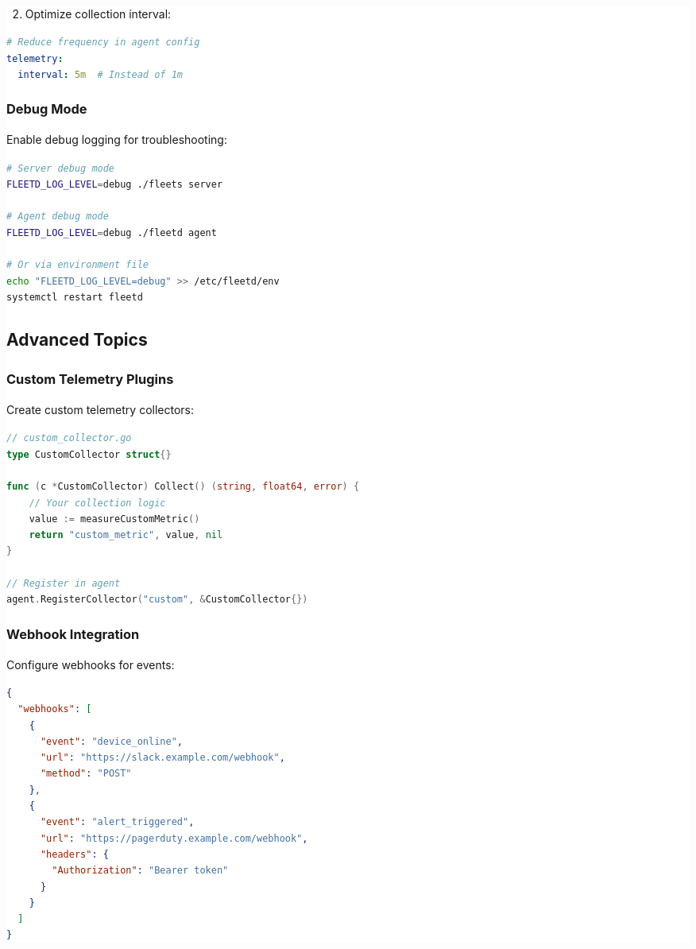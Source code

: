 2. Optimize collection interval:
```yaml
# Reduce frequency in agent config
telemetry:
  interval: 5m  # Instead of 1m
```

### Debug Mode

Enable debug logging for troubleshooting:

```bash
# Server debug mode
FLEETD_LOG_LEVEL=debug ./fleets server

# Agent debug mode
FLEETD_LOG_LEVEL=debug ./fleetd agent

# Or via environment file
echo "FLEETD_LOG_LEVEL=debug" >> /etc/fleetd/env
systemctl restart fleetd
```

## Advanced Topics

### Custom Telemetry Plugins

Create custom telemetry collectors:

```go
// custom_collector.go
type CustomCollector struct{}

func (c *CustomCollector) Collect() (string, float64, error) {
    // Your collection logic
    value := measureCustomMetric()
    return "custom_metric", value, nil
}

// Register in agent
agent.RegisterCollector("custom", &CustomCollector{})
```

### Webhook Integration

Configure webhooks for events:

```json
{
  "webhooks": [
    {
      "event": "device_online",
      "url": "https://slack.example.com/webhook",
      "method": "POST"
    },
    {
      "event": "alert_triggered",
      "url": "https://pagerduty.example.com/webhook",
      "headers": {
        "Authorization": "Bearer token"
      }
    }
  ]
}
```
